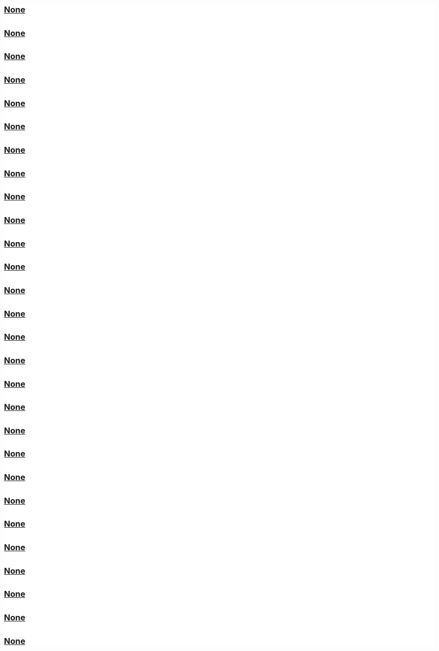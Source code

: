### [None](../wwan/ns-wwan-_wwan_set_register_state.md)
### [None](../wwan/ns-wwan-_wwan_set_signal_indication.md)
### [None](../wwan/ns-wwan-_wwan_set_sms_configuration.md)
### [None](../wwan/ns-wwan-_wwan_set_uicc_reset.md)
### [None](../wwan/ns-wwan-_wwan_signal_state.md)
### [None](../wwan/ns-wwan-_wwan_slot_info.md)
### [None](../wwan/ns-wwan-_wwan_sms_cdma_record.md)
### [None](../wwan/ns-wwan-_wwan_sms_configuration.md)
### [None](../wwan/ns-wwan-_wwan_sms_filter.md)
### [None](../wwan/ns-wwan-_wwan_sms_pdu_record.md)
### [None](../wwan/ns-wwan-_wwan_sms_read.md)
### [None](../wwan/ns-wwan-_wwan_sms_send.md)
### [None](../wwan/ns-wwan-_wwan_sms_send_cdma.md)
### [None](../wwan/ns-wwan-_wwan_sms_send_pdu.md)
### [None](../wwan/ns-wwan-_wwan_sms_status.md)
### [None](../wwan/ns-wwan-_wwan_supported_device_services.md)
### [None](../wwan/ns-wwan-_wwan_sys_caps_info.md)
### [None](../wwan/ns-wwan-_wwan_tdscdma_mrl.md)
### [None](../wwan/ns-wwan-_wwan_tdscdma_mrl_info.md)
### [None](../wwan/ns-wwan-_wwan_tdscdma_serving_cell_info.md)
### [None](../wwan/ns-wwan-_wwan_uicc_reset_info.md)
### [None](../wwan/ns-wwan-_wwan_umts_mrl.md)
### [None](../wwan/ns-wwan-_wwan_umts_mrl_info.md)
### [None](../wwan/ns-wwan-_wwan_umts_serving_cell_info.md)
### [None](../wwan/ns-wwan-_wwan_ussd_event.md)
### [None](../wwan/ns-wwan-_wwan_ussd_request.md)
### [None](../wwan/ns-wwan-_wwan_ussd_string.md)
### [None](../wwan/ns-wwan-_wwan_vendor_specific.md)

